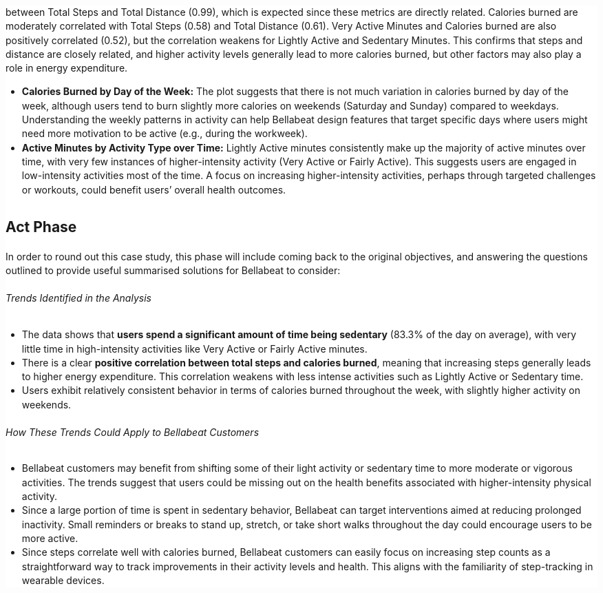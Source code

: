  between Total Steps and Total Distance (0.99), which is expected since
  these metrics are directly related. Calories burned are moderately
  correlated with Total Steps (0.58) and Total Distance (0.61). Very
  Active Minutes and Calories burned are also positively correlated
  (0.52), but the correlation weakens for Lightly Active and Sedentary
  Minutes. This confirms that steps and distance are closely related,
  and higher activity levels generally lead to more calories burned, but
  other factors may also play a role in energy expenditure.
- **Calories Burned by Day of the Week:** The plot suggests that there
  is not much variation in calories burned by day of the week, although
  users tend to burn slightly more calories on weekends (Saturday and
  Sunday) compared to weekdays. Understanding the weekly patterns in
  activity can help Bellabeat design features that target specific days
  where users might need more motivation to be active (e.g., during the
  workweek).
- **Active Minutes by Activity Type over Time:** Lightly Active minutes
  consistently make up the majority of active minutes over time, with
  very few instances of higher-intensity activity (Very Active or Fairly
  Active). This suggests users are engaged in low-intensity activities
  most of the time. A focus on increasing higher-intensity activities,
  perhaps through targeted challenges or workouts, could benefit users’
  overall health outcomes.

## Act Phase

In order to round out this case study, this phase will include coming
back to the original objectives, and answering the questions outlined to
provide useful summarised solutions for Bellabeat to consider:

###### Trends Identified in the Analysis

- The data shows that **users spend a significant amount of time being
  sedentary** (83.3% of the day on average), with very little time in
  high-intensity activities like Very Active or Fairly Active minutes.
- There is a clear **positive correlation between total steps and
  calories burned**, meaning that increasing steps generally leads to
  higher energy expenditure. This correlation weakens with less intense
  activities such as Lightly Active or Sedentary time.
- Users exhibit relatively consistent behavior in terms of calories
  burned throughout the week, with slightly higher activity on weekends.

###### How These Trends Could Apply to Bellabeat Customers

- Bellabeat customers may benefit from shifting some of their light
  activity or sedentary time to more moderate or vigorous activities.
  The trends suggest that users could be missing out on the health
  benefits associated with higher-intensity physical activity.
- Since a large portion of time is spent in sedentary behavior,
  Bellabeat can target interventions aimed at reducing prolonged
  inactivity. Small reminders or breaks to stand up, stretch, or take
  short walks throughout the day could encourage users to be more
  active.
- Since steps correlate well with calories burned, Bellabeat customers
  can easily focus on increasing step counts as a straightforward way to
  track improvements in their activity levels and health. This aligns
  with the familiarity of step-tracking in wearable devices.
